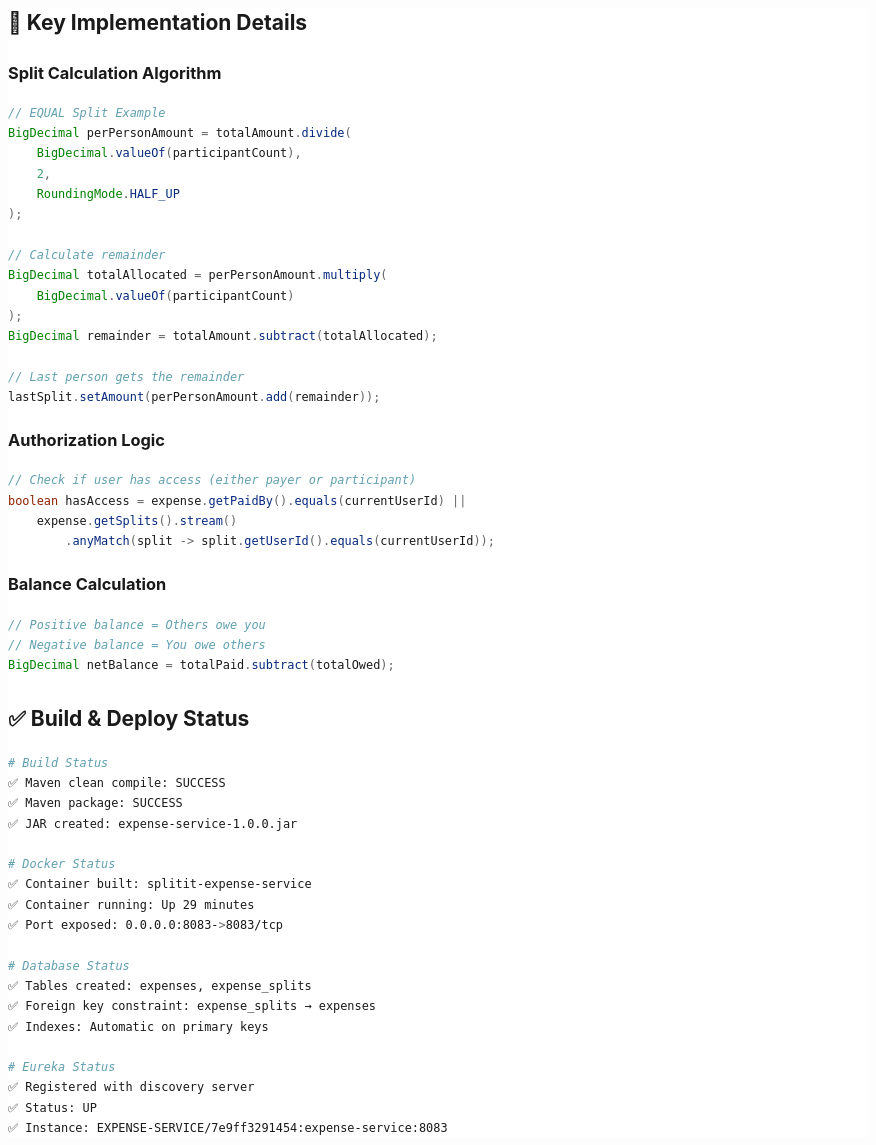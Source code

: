 ## 🎯 Key Implementation Details

### Split Calculation Algorithm

```java
// EQUAL Split Example
BigDecimal perPersonAmount = totalAmount.divide(
    BigDecimal.valueOf(participantCount),
    2,
    RoundingMode.HALF_UP
);

// Calculate remainder
BigDecimal totalAllocated = perPersonAmount.multiply(
    BigDecimal.valueOf(participantCount)
);
BigDecimal remainder = totalAmount.subtract(totalAllocated);

// Last person gets the remainder
lastSplit.setAmount(perPersonAmount.add(remainder));
```

### Authorization Logic

```java
// Check if user has access (either payer or participant)
boolean hasAccess = expense.getPaidBy().equals(currentUserId) ||
    expense.getSplits().stream()
        .anyMatch(split -> split.getUserId().equals(currentUserId));
```

### Balance Calculation

```java
// Positive balance = Others owe you
// Negative balance = You owe others
BigDecimal netBalance = totalPaid.subtract(totalOwed);
```

## ✅ Build & Deploy Status

```bash
# Build Status
✅ Maven clean compile: SUCCESS
✅ Maven package: SUCCESS
✅ JAR created: expense-service-1.0.0.jar

# Docker Status
✅ Container built: splitit-expense-service
✅ Container running: Up 29 minutes
✅ Port exposed: 0.0.0.0:8083->8083/tcp

# Database Status
✅ Tables created: expenses, expense_splits
✅ Foreign key constraint: expense_splits → expenses
✅ Indexes: Automatic on primary keys

# Eureka Status
✅ Registered with discovery server
✅ Status: UP
✅ Instance: EXPENSE-SERVICE/7e9ff3291454:expense-service:8083
```
